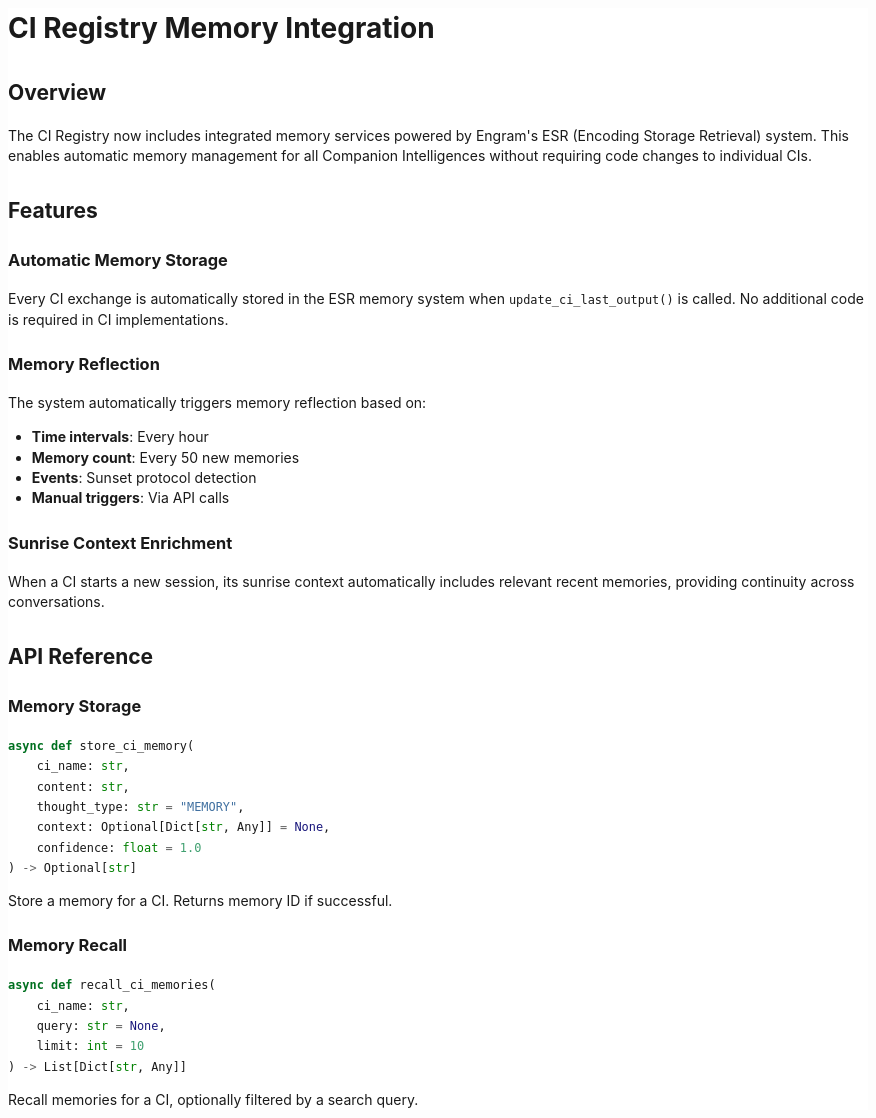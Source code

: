 # CI Registry Memory Integration

## Overview

The CI Registry now includes integrated memory services powered by Engram's ESR (Encoding Storage Retrieval) system. This enables automatic memory management for all Companion Intelligences without requiring code changes to individual CIs.

## Features

### Automatic Memory Storage
Every CI exchange is automatically stored in the ESR memory system when `update_ci_last_output()` is called. No additional code is required in CI implementations.

### Memory Reflection
The system automatically triggers memory reflection based on:
- **Time intervals**: Every hour
- **Memory count**: Every 50 new memories
- **Events**: Sunset protocol detection
- **Manual triggers**: Via API calls

### Sunrise Context Enrichment
When a CI starts a new session, its sunrise context automatically includes relevant recent memories, providing continuity across conversations.

## API Reference

### Memory Storage
```python
async def store_ci_memory(
    ci_name: str, 
    content: str,
    thought_type: str = "MEMORY",
    context: Optional[Dict[str, Any]] = None,
    confidence: float = 1.0
) -> Optional[str]
```
Store a memory for a CI. Returns memory ID if successful.

### Memory Recall
```python
async def recall_ci_memories(
    ci_name: str,
    query: str = None,
    limit: int = 10
) -> List[Dict[str, Any]]
```
Recall memories for a CI, optionally filtered by a search query.
